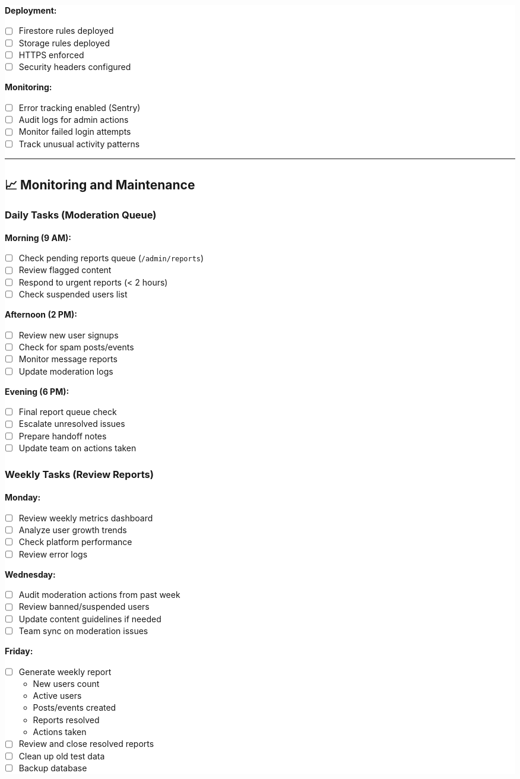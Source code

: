 **Deployment:**
- [ ] Firestore rules deployed
- [ ] Storage rules deployed
- [ ] HTTPS enforced
- [ ] Security headers configured

**Monitoring:**
- [ ] Error tracking enabled (Sentry)
- [ ] Audit logs for admin actions
- [ ] Monitor failed login attempts
- [ ] Track unusual activity patterns

---

## 📈 Monitoring and Maintenance

### Daily Tasks (Moderation Queue)

**Morning (9 AM):**
- [ ] Check pending reports queue (`/admin/reports`)
- [ ] Review flagged content
- [ ] Respond to urgent reports (< 2 hours)
- [ ] Check suspended users list

**Afternoon (2 PM):**
- [ ] Review new user signups
- [ ] Check for spam posts/events
- [ ] Monitor message reports
- [ ] Update moderation logs

**Evening (6 PM):**
- [ ] Final report queue check
- [ ] Escalate unresolved issues
- [ ] Prepare handoff notes
- [ ] Update team on actions taken

### Weekly Tasks (Review Reports)

**Monday:**
- [ ] Review weekly metrics dashboard
- [ ] Analyze user growth trends
- [ ] Check platform performance
- [ ] Review error logs

**Wednesday:**
- [ ] Audit moderation actions from past week
- [ ] Review banned/suspended users
- [ ] Update content guidelines if needed
- [ ] Team sync on moderation issues

**Friday:**
- [ ] Generate weekly report
  - New users count
  - Active users
  - Posts/events created
  - Reports resolved
  - Actions taken
- [ ] Review and close resolved reports
- [ ] Clean up old test data
- [ ] Backup database
